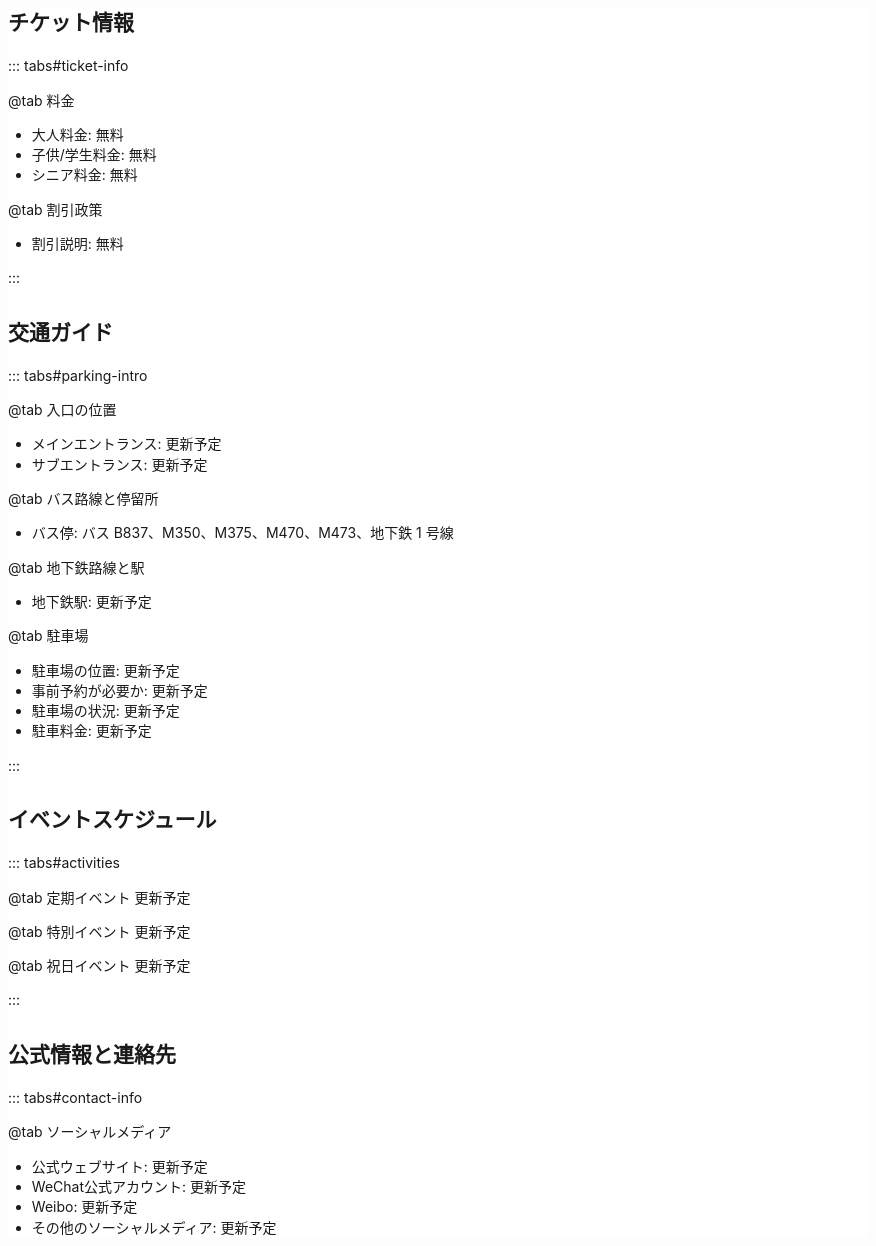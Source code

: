 ## チケット情報

::: tabs#ticket-info

@tab 料金
- 大人料金: 無料
- 子供/学生料金: 無料
- シニア料金: 無料

@tab 割引政策
- 割引説明: 無料

:::

## 交通ガイド

::: tabs#parking-intro

@tab 入口の位置
- メインエントランス: 更新予定
- サブエントランス: 更新予定

@tab バス路線と停留所
- バス停: バス B837、M350、M375、M470、M473、地下鉄 1 号線

@tab 地下鉄路線と駅
- 地下鉄駅: 更新予定

@tab 駐車場
- 駐車場の位置: 更新予定
- 事前予約が必要か: 更新予定
- 駐車場の状況: 更新予定
- 駐車料金: 更新予定

:::

## イベントスケジュール

::: tabs#activities

@tab 定期イベント
更新予定

@tab 特別イベント
更新予定

@tab 祝日イベント
更新予定

:::

## 公式情報と連絡先

::: tabs#contact-info

@tab ソーシャルメディア
- 公式ウェブサイト: 更新予定
- WeChat公式アカウント: 更新予定
- Weibo: 更新予定
- その他のソーシャルメディア: 更新予定
